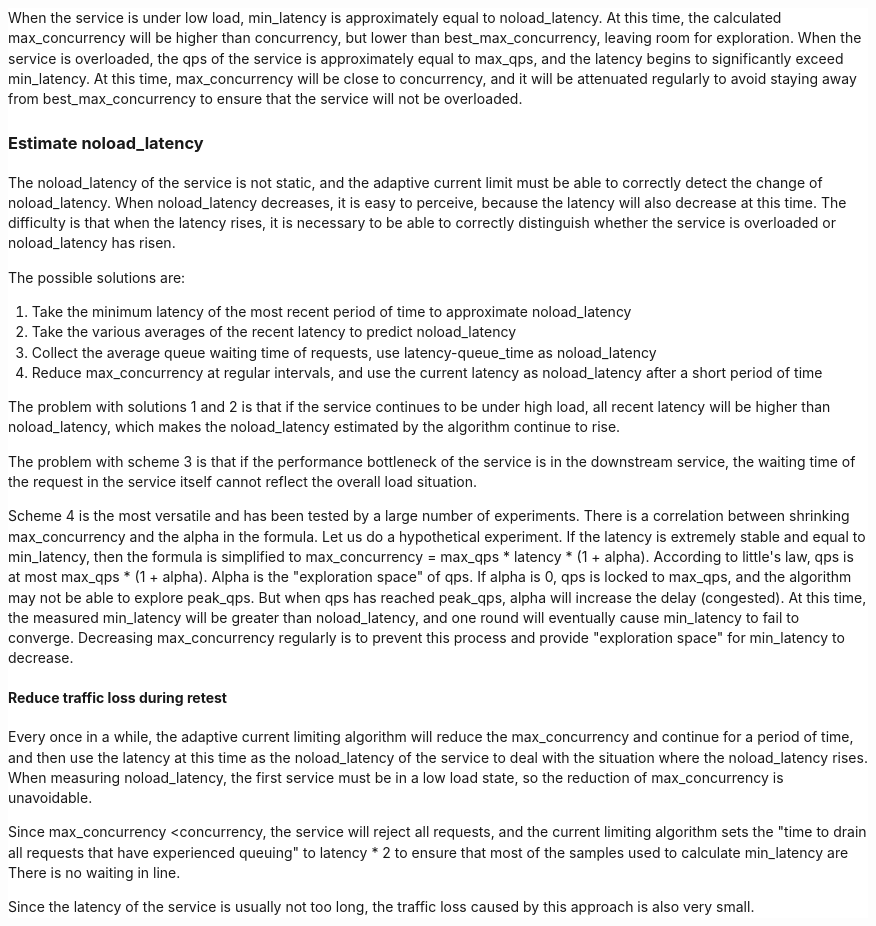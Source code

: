 When the service is under low load, min_latency is approximately equal to noload_latency. At this time, the calculated max_concurrency will be higher than concurrency, but lower than best_max_concurrency, leaving room for exploration. When the service is overloaded, the qps of the service is approximately equal to max_qps, and the latency begins to significantly exceed min_latency. At this time, max_concurrency will be close to concurrency, and it will be attenuated regularly to avoid staying away from best_max_concurrency to ensure that the service will not be overloaded.


### Estimate noload_latency
The noload_latency of the service is not static, and the adaptive current limit must be able to correctly detect the change of noload_latency. When noload_latency decreases, it is easy to perceive, because the latency will also decrease at this time. The difficulty is that when the latency rises, it is necessary to be able to correctly distinguish whether the service is overloaded or noload_latency has risen.

The possible solutions are:
1. Take the minimum latency of the most recent period of time to approximate noload_latency
2. Take the various averages of the recent latency to predict noload_latency
3. Collect the average queue waiting time of requests, use latency-queue_time as noload_latency
4. Reduce max_concurrency at regular intervals, and use the current latency as noload_latency after a short period of time

The problem with solutions 1 and 2 is that if the service continues to be under high load, all recent latency will be higher than noload_latency, which makes the noload_latency estimated by the algorithm continue to rise.

The problem with scheme 3 is that if the performance bottleneck of the service is in the downstream service, the waiting time of the request in the service itself cannot reflect the overall load situation.

Scheme 4 is the most versatile and has been tested by a large number of experiments. There is a correlation between shrinking max_concurrency and the alpha in the formula. Let us do a hypothetical experiment. If the latency is extremely stable and equal to min_latency, then the formula is simplified to max_concurrency = max_qps * latency * (1 + alpha). According to little's law, qps is at most max_qps * (1 + alpha). Alpha is the "exploration space" of qps. If alpha is 0, qps is locked to max_qps, and the algorithm may not be able to explore peak_qps. But when qps has reached peak_qps, alpha will increase the delay (congested). At this time, the measured min_latency will be greater than noload_latency, and one round will eventually cause min_latency to fail to converge. Decreasing max_concurrency regularly is to prevent this process and provide "exploration space" for min_latency to decrease.

#### Reduce traffic loss during retest

Every once in a while, the adaptive current limiting algorithm will reduce the max_concurrency and continue for a period of time, and then use the latency at this time as the noload_latency of the service to deal with the situation where the noload_latency rises. When measuring noload_latency, the first service must be in a low load state, so the reduction of max_concurrency is unavoidable.

Since max_concurrency <concurrency, the service will reject all requests, and the current limiting algorithm sets the "time to drain all requests that have experienced queuing" to latency * 2 to ensure that most of the samples used to calculate min_latency are There is no waiting in line.

Since the latency of the service is usually not too long, the traffic loss caused by this approach is also very small.

